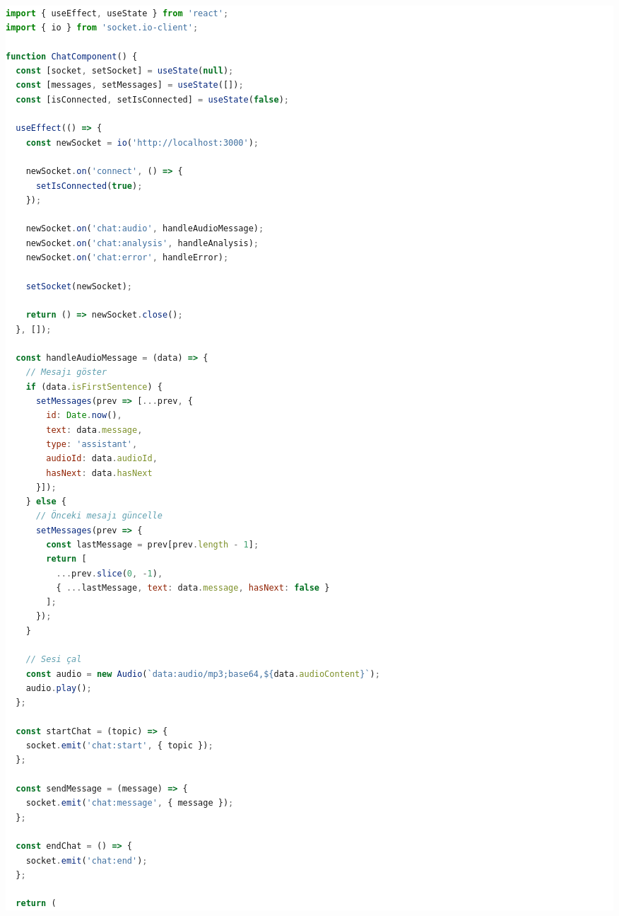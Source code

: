 ```javascript
import { useEffect, useState } from 'react';
import { io } from 'socket.io-client';

function ChatComponent() {
  const [socket, setSocket] = useState(null);
  const [messages, setMessages] = useState([]);
  const [isConnected, setIsConnected] = useState(false);

  useEffect(() => {
    const newSocket = io('http://localhost:3000');
    
    newSocket.on('connect', () => {
      setIsConnected(true);
    });

    newSocket.on('chat:audio', handleAudioMessage);
    newSocket.on('chat:analysis', handleAnalysis);
    newSocket.on('chat:error', handleError);

    setSocket(newSocket);

    return () => newSocket.close();
  }, []);

  const handleAudioMessage = (data) => {
    // Mesajı göster
    if (data.isFirstSentence) {
      setMessages(prev => [...prev, {
        id: Date.now(),
        text: data.message,
        type: 'assistant',
        audioId: data.audioId,
        hasNext: data.hasNext
      }]);
    } else {
      // Önceki mesajı güncelle
      setMessages(prev => {
        const lastMessage = prev[prev.length - 1];
        return [
          ...prev.slice(0, -1),
          { ...lastMessage, text: data.message, hasNext: false }
        ];
      });
    }

    // Sesi çal
    const audio = new Audio(`data:audio/mp3;base64,${data.audioContent}`);
    audio.play();
  };

  const startChat = (topic) => {
    socket.emit('chat:start', { topic });
  };

  const sendMessage = (message) => {
    socket.emit('chat:message', { message });
  };

  const endChat = () => {
    socket.emit('chat:end');
  };

  return (
```